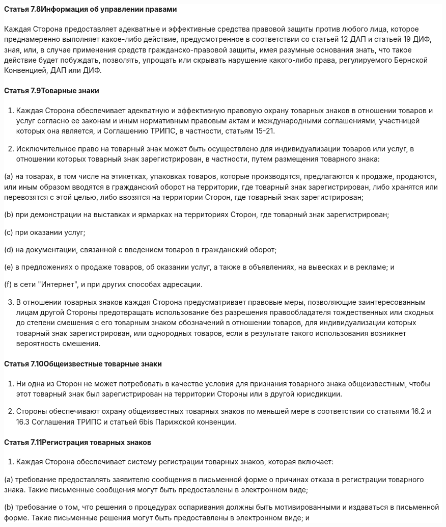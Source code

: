 #### Статья 7.8Информация об управлении правами

Каждая Сторона предоставляет адекватные и эффективные средства правовой защиты против любого лица, которое преднамеренно выполняет какое-либо действие, предусмотренное в соответствии со статьей 12 ДАП и статьей 19 ДИФ, зная, или, в случае применения средств гражданско-правовой защиты, имея разумные основания знать, что такое действие будет побуждать, позволять, упрощать или скрывать нарушение какого-либо права, регулируемого Бернской Конвенцией, ДАП или ДИФ.

#### Статья 7.9Товарные знаки

1. Каждая Сторона обеспечивает адекватную и эффективную правовую охрану товарных знаков в отношении товаров и услуг согласно ее законам и иным нормативным правовым актам и международными соглашениями, участницей которых она является, и Соглашению ТРИПС, в частности, статьям 15-21.

2. Исключительное право на товарный знак может быть осуществлено для индивидуализации товаров или услуг, в отношении которых товарный знак зарегистрирован, в частности, путем размещения товарного знака:

(a) на товарах, в том числе на этикетках, упаковках товаров, которые производятся, предлагаются к продаже, продаются, или иным образом вводятся в гражданский оборот на территории, где товарный знак зарегистрирован, либо хранятся или перевозятся с этой целью, либо ввозятся на территории Сторон, где товарный знак зарегистрирован;

(b) при демонстрации на выставках и ярмарках на территориях Сторон, где товарный знак зарегистрирован;

(c) при оказании услуг;

(d) на документации, связанной с введением товаров в гражданский оборот;

(e) в предложениях о продаже товаров, об оказании услуг, а также в объявлениях, на вывесках и в рекламе; и

(f) в сети "Интернет", и при других способах адресации.

3. В отношении товарных знаков каждая Сторона предусматривает правовые меры, позволяющие заинтересованным лицам другой Стороны предотвращать использование без разрешения правообладателя тождественных или сходных до степени смешения с его товарным знаком обозначений в отношении товаров, для индивидуализации которых товарный знак зарегистрирован, или однородных товаров, если в результате такого использования возникнет вероятность смешения.

#### Статья 7.10Общеизвестные товарные знаки

1. Ни одна из Сторон не может потребовать в качестве условия для признания товарного знака общеизвестным, чтобы этот товарный знак был зарегистрирован на территории Стороны или в другой юрисдикции.

2. Стороны обеспечивают охрану общеизвестных товарных знаков по меньшей мере в соответствии со статьями 16.2 и 16.3 Соглашения ТРИПС и статьей 6bis Парижской конвенции.

#### Статья 7.11Регистрация товарных знаков

1. Каждая Сторона обеспечивает систему регистрации товарных знаков, которая включает:

(a) требование предоставлять заявителю сообщения в письменной форме о причинах отказа в регистрации товарного знака. Такие письменные сообщения могут быть предоставлены в электронном виде;

(b) требование о том, что решения о процедурах оспаривания должны быть мотивированными и издаваться в письменной форме. Такие письменные решения могут быть предоставлены в электронном виде; и
